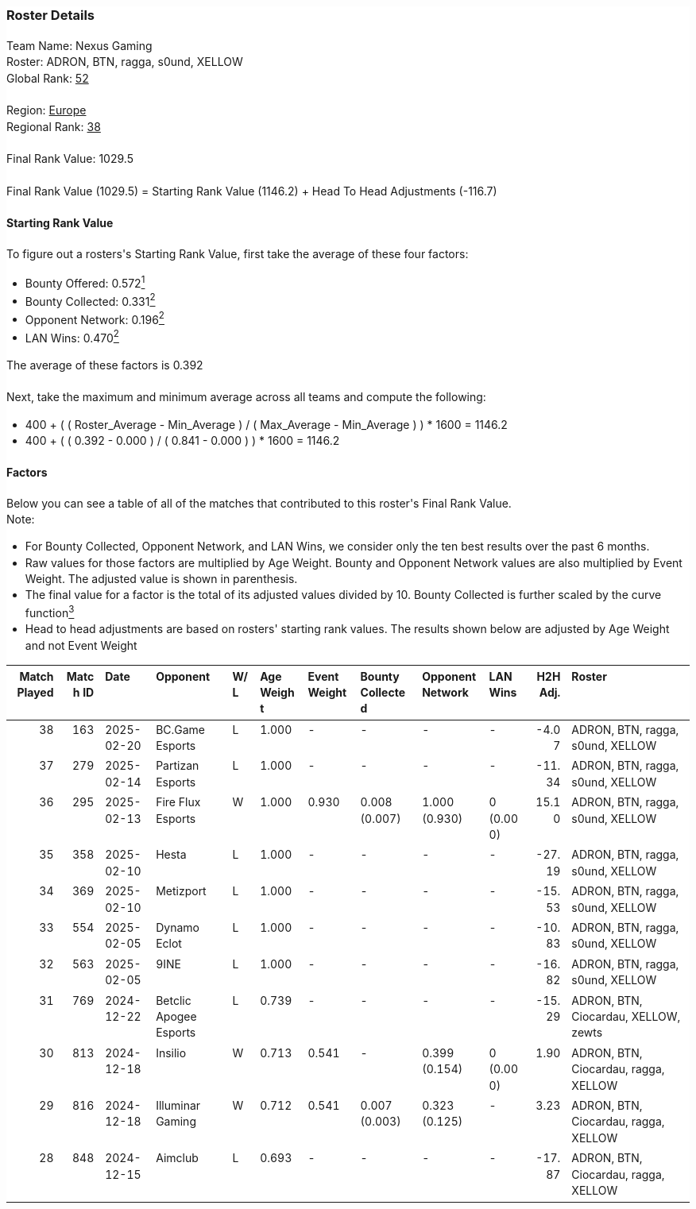 ### Roster Details<br />
Team Name: Nexus Gaming<br />
Roster: ADRON, BTN, ragga, s0und, XELLOW<br />
Global Rank: [52](../../standings_global_2025_03_01.md)<br />
<br />
Region: [Europe]( ../../standings_europe_2025_03_01.md)<br />
Regional Rank: [38]( ../../standings_europe_2025_03_01.md)<br />
<br />
Final Rank Value:  1029.5<br />
<br />
Final Rank Value (1029.5) = Starting Rank Value (1146.2) + Head To Head Adjustments (-116.7)<br />

#### Starting Rank Value<br />
To figure out a rosters's Starting Rank Value, first take the average of these four factors:<br />
- Bounty Offered: 0.572[<sup>1</sup>](#table2)
- Bounty Collected: 0.331[<sup>2</sup>](#table1)
- Opponent Network: 0.196[<sup>2</sup>](#table1)
- LAN Wins: 0.470[<sup>2</sup>](#table1)

The average of these factors is 0.392<br />
<br />
Next, take the maximum and minimum average across all teams and compute the following:<br />
- 400 + ( ( Roster_Average - Min_Average ) / ( Max_Average - Min_Average ) ) * 1600 = 1146.2
- 400 + ( ( 0.392 - 0.000 ) / ( 0.841 - 0.000 ) ) * 1600 = 1146.2


#### Factors<br />
Below you can see a table of all of the matches that contributed to this roster's Final Rank Value.<br />
Note:<br />

- For Bounty Collected, Opponent Network, and LAN Wins, we consider only the ten best results over the past 6 months.
- Raw values for those factors are multiplied by Age Weight. Bounty and Opponent Network values are also multiplied by Event Weight. The adjusted value is shown in parenthesis.
- The final value for a factor is the total of its adjusted values divided by 10. Bounty Collected is further scaled by the curve function[<sup>3</sup>](#curveFunction)
- Head to head adjustments are based on rosters' starting rank values. The results shown below are adjusted by Age Weight and not Event Weight
<span id="table1"></span><br />


| Match Played | Match ID | Date       | Opponent               | W/L | Age Weight | Event Weight | Bounty Collected | Opponent Network | LAN Wins  | H2H Adj. | Roster                               |
| -: | -: | :- | :- | :- | :- | :- | :- | :- | :- | -: | :- |
|           38 |      163 | 2025-02-20 | BC.Game Esports        | L   | 1.000      | -            | -                | -                | -         |    -4.07 | ADRON, BTN, ragga, s0und, XELLOW     |
|           37 |      279 | 2025-02-14 | Partizan Esports       | L   | 1.000      | -            | -                | -                | -         |   -11.34 | ADRON, BTN, ragga, s0und, XELLOW     |
|           36 |      295 | 2025-02-13 | Fire Flux Esports      | W   | 1.000      | 0.930        | 0.008 (0.007)    | 1.000 (0.930)    | 0 (0.000) |    15.10 | ADRON, BTN, ragga, s0und, XELLOW     |
|           35 |      358 | 2025-02-10 | Hesta                  | L   | 1.000      | -            | -                | -                | -         |   -27.19 | ADRON, BTN, ragga, s0und, XELLOW     |
|           34 |      369 | 2025-02-10 | Metizport              | L   | 1.000      | -            | -                | -                | -         |   -15.53 | ADRON, BTN, ragga, s0und, XELLOW     |
|           33 |      554 | 2025-02-05 | Dynamo Eclot           | L   | 1.000      | -            | -                | -                | -         |   -10.83 | ADRON, BTN, ragga, s0und, XELLOW     |
|           32 |      563 | 2025-02-05 | 9INE                   | L   | 1.000      | -            | -                | -                | -         |   -16.82 | ADRON, BTN, ragga, s0und, XELLOW     |
|           31 |      769 | 2024-12-22 | Betclic Apogee Esports | L   | 0.739      | -            | -                | -                | -         |   -15.29 | ADRON, BTN, Ciocardau, XELLOW, zewts |
|           30 |      813 | 2024-12-18 | Insilio                | W   | 0.713      | 0.541        | -                | 0.399 (0.154)    | 0 (0.000) |     1.90 | ADRON, BTN, Ciocardau, ragga, XELLOW |
|           29 |      816 | 2024-12-18 | Illuminar Gaming       | W   | 0.712      | 0.541        | 0.007 (0.003)    | 0.323 (0.125)    | -         |     3.23 | ADRON, BTN, Ciocardau, ragga, XELLOW |
|           28 |      848 | 2024-12-15 | Aimclub                | L   | 0.693      | -            | -                | -                | -         |   -17.87 | ADRON, BTN, Ciocardau, ragga, XELLOW |